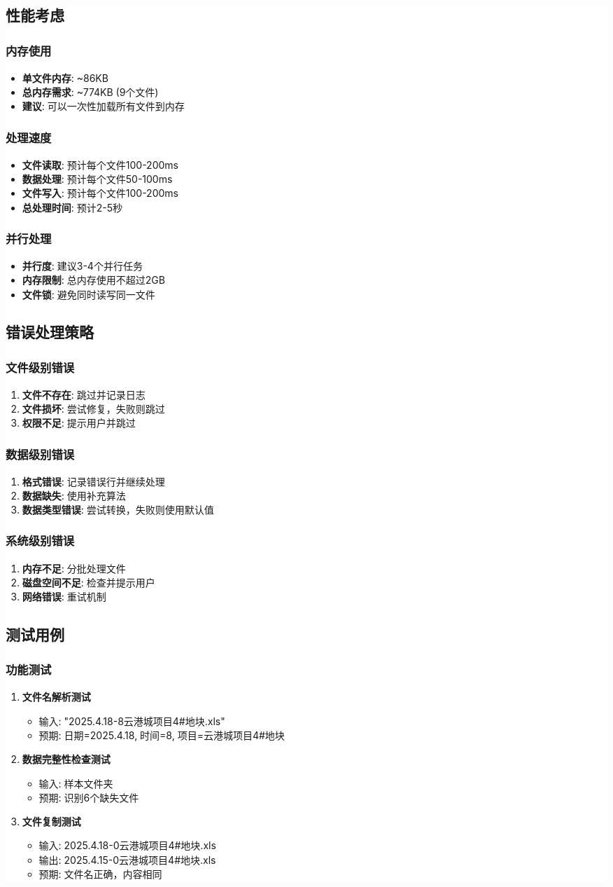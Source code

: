 ## 性能考虑

### 内存使用
- **单文件内存**: ~86KB
- **总内存需求**: ~774KB (9个文件)
- **建议**: 可以一次性加载所有文件到内存

### 处理速度
- **文件读取**: 预计每个文件100-200ms
- **数据处理**: 预计每个文件50-100ms
- **文件写入**: 预计每个文件100-200ms
- **总处理时间**: 预计2-5秒

### 并行处理
- **并行度**: 建议3-4个并行任务
- **内存限制**: 总内存使用不超过2GB
- **文件锁**: 避免同时读写同一文件

## 错误处理策略

### 文件级别错误
1. **文件不存在**: 跳过并记录日志
2. **文件损坏**: 尝试修复，失败则跳过
3. **权限不足**: 提示用户并跳过

### 数据级别错误
1. **格式错误**: 记录错误行并继续处理
2. **数据缺失**: 使用补充算法
3. **数据类型错误**: 尝试转换，失败则使用默认值

### 系统级别错误
1. **内存不足**: 分批处理文件
2. **磁盘空间不足**: 检查并提示用户
3. **网络错误**: 重试机制

## 测试用例

### 功能测试
1. **文件名解析测试**
   - 输入: "2025.4.18-8云港城项目4#地块.xls"
   - 预期: 日期=2025.4.18, 时间=8, 项目=云港城项目4#地块

2. **数据完整性检查测试**
   - 输入: 样本文件夹
   - 预期: 识别6个缺失文件

3. **文件复制测试**
   - 输入: 2025.4.18-0云港城项目4#地块.xls
   - 输出: 2025.4.15-0云港城项目4#地块.xls
   - 预期: 文件名正确，内容相同
